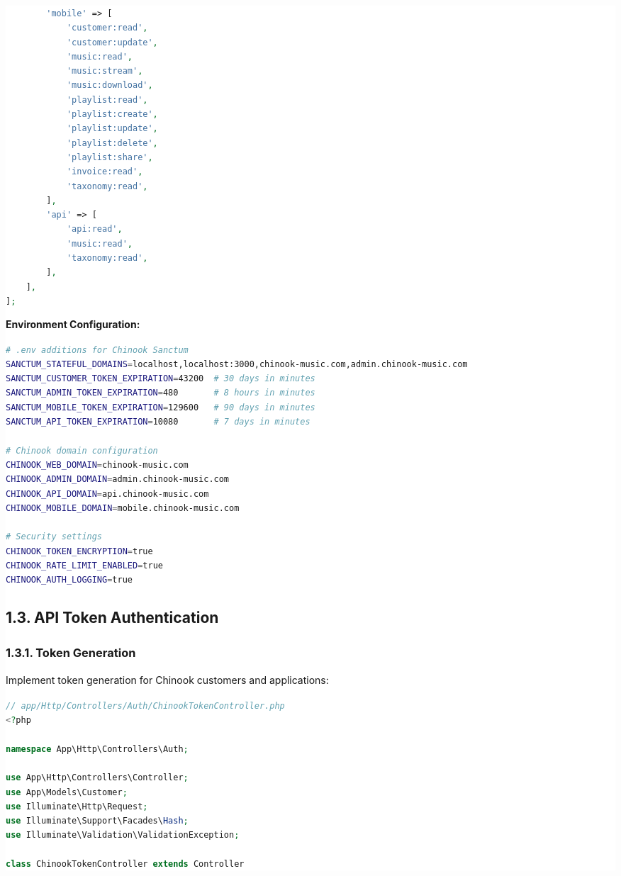 ```php
        'mobile' => [
            'customer:read',
            'customer:update',
            'music:read',
            'music:stream',
            'music:download',
            'playlist:read',
            'playlist:create',
            'playlist:update',
            'playlist:delete',
            'playlist:share',
            'invoice:read',
            'taxonomy:read',
        ],
        'api' => [
            'api:read',
            'music:read',
            'taxonomy:read',
        ],
    ],
];
```

**Environment Configuration:**

```bash
# .env additions for Chinook Sanctum
SANCTUM_STATEFUL_DOMAINS=localhost,localhost:3000,chinook-music.com,admin.chinook-music.com
SANCTUM_CUSTOMER_TOKEN_EXPIRATION=43200  # 30 days in minutes
SANCTUM_ADMIN_TOKEN_EXPIRATION=480       # 8 hours in minutes
SANCTUM_MOBILE_TOKEN_EXPIRATION=129600   # 90 days in minutes
SANCTUM_API_TOKEN_EXPIRATION=10080       # 7 days in minutes

# Chinook domain configuration
CHINOOK_WEB_DOMAIN=chinook-music.com
CHINOOK_ADMIN_DOMAIN=admin.chinook-music.com
CHINOOK_API_DOMAIN=api.chinook-music.com
CHINOOK_MOBILE_DOMAIN=mobile.chinook-music.com

# Security settings
CHINOOK_TOKEN_ENCRYPTION=true
CHINOOK_RATE_LIMIT_ENABLED=true
CHINOOK_AUTH_LOGGING=true
```

## 1.3. API Token Authentication

### 1.3.1. Token Generation

Implement token generation for Chinook customers and applications:

```php
// app/Http/Controllers/Auth/ChinookTokenController.php
<?php

namespace App\Http\Controllers\Auth;

use App\Http\Controllers\Controller;
use App\Models\Customer;
use Illuminate\Http\Request;
use Illuminate\Support\Facades\Hash;
use Illuminate\Validation\ValidationException;

class ChinookTokenController extends Controller
```